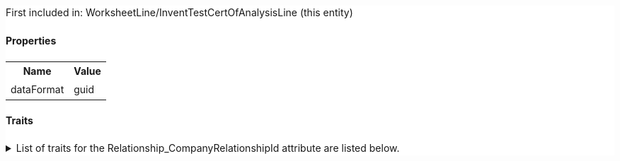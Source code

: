 First included in: WorksheetLine/InventTestCertOfAnalysisLine (this entity)  

#### Properties

<table><tr><th>Name</th><th>Value</th></tr><tr><td>dataFormat</td><td>guid</td></tr></table>

#### Traits

<details><summary>List of traits for the Relationship_CompanyRelationshipId attribute are listed below.</summary></details>
